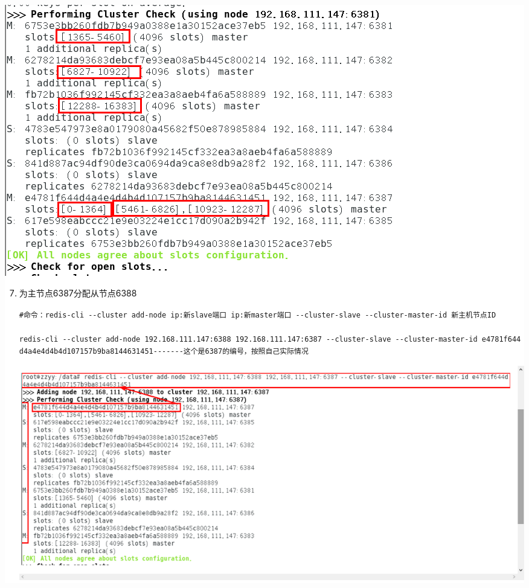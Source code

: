    ![image-20240126175751638](././images/image-20240126175751638.png)

7. 为主节点6387分配从节点6388

   ```shell
   #命令：redis-cli --cluster add-node ip:新slave端口 ip:新master端口 --cluster-slave --cluster-master-id 新主机节点ID
    
   redis-cli --cluster add-node 192.168.111.147:6388 192.168.111.147:6387 --cluster-slave --cluster-master-id e4781f644d4a4e4d4b4d107157b9ba8144631451-------这个是6387的编号，按照自己实际情况
   ```

   ![](././images/1706263158847.jpg)
